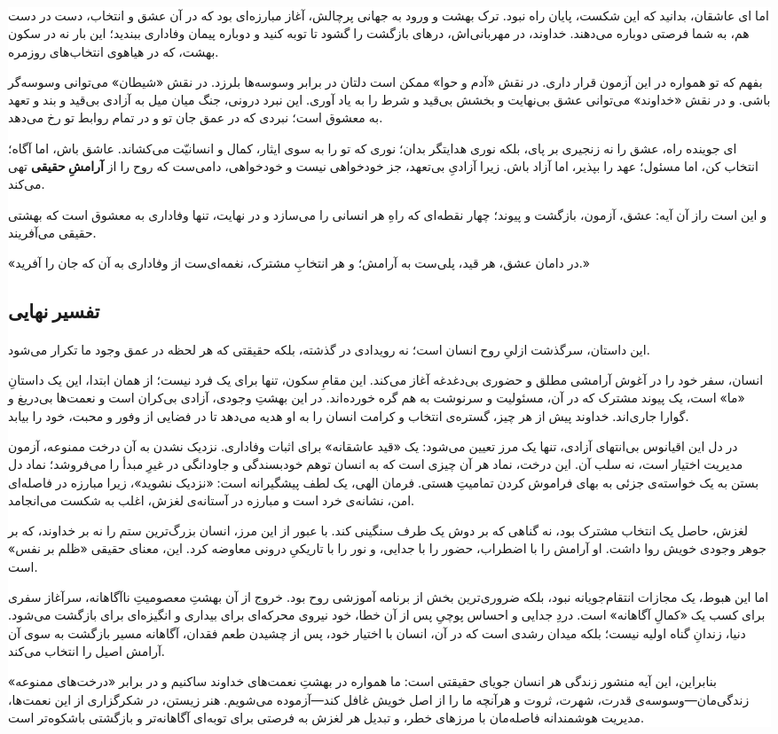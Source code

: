 اما ای عاشقان، بدانید که این شکست، پایان راه نبود. ترک بهشت و ورود به جهانی پرچالش، آغاز مبارزه‌ای بود که در آن عشق و انتخاب، دست در دست هم، به شما فرصتی دوباره می‌دهند. خداوند، در مهربانی‌اش، درهای بازگشت را گشود تا توبه کنید و دوباره پیمان وفاداری ببندید؛ این بار نه در سکون بهشت، که در هیاهوی انتخاب‌های روزمره.

بفهم که تو همواره در این آزمون قرار داری. در نقش «آدم و حوا» ممکن است دلتان در برابر وسوسه‌ها بلرزد. در نقش «شیطان» می‌توانی وسوسه‌گر باشی. و در نقش «خداوند» می‌توانی عشق بی‌نهایت و بخشش بی‌قید و شرط را به یاد آوری. این نبرد درونی، جنگ میان میل به آزادی بی‌قید و بند و تعهد به معشوق است؛ نبردی که در عمق جان تو و در تمام روابط تو رخ می‌دهد.

ای جوینده راه، عشق را نه زنجیری بر پای، بلکه نوری هدایتگر بدان؛ نوری که تو را به سوی ایثار، کمال و انسانیّت می‌کشاند. عاشق باش، اما آگاه؛ انتخاب کن، اما مسئول؛ عهد را بپذیر، اما آزاد باش. زیرا آزادیِ بی‌تعهد، جز خودخواهی نیست و خودخواهی، دامی‌ست که روح را از **آرامشِ حقیقی** تهی می‌کند.

و این است راز آن آیه: عشق، آزمون، بازگشت و پیوند؛ چهار نقطه‌ای که راهِ هر انسانی را می‌سازد و در نهایت، تنها وفاداری به معشوق است که بهشتی حقیقی می‌آفریند.

«در دامان عشق، هر قید، پلی‌ست به آرامش؛ و هر انتخابِ مشترک، نغمه‌ای‌ست از وفاداری به آن که جان را آفرید.»
## تفسیر نهایی

این داستان، سرگذشت ازلیِ روح انسان است؛ نه رویدادی در گذشته، بلکه حقیقتی که هر لحظه در عمق وجود ما تکرار می‌شود.

انسان، سفر خود را در آغوش آرامشی مطلق و حضوری بی‌دغدغه آغاز می‌کند. این مقامِ سکون، تنها برای یک فرد نیست؛ از همان ابتدا، این یک داستانِ «ما» است، یک پیوند مشترک که در آن، مسئولیت و سرنوشت به هم گره خورده‌اند. در این بهشتِ وجودی، آزادی بی‌کران است و نعمت‌ها بی‌دریغ و گوارا جاری‌اند. خداوند پیش از هر چیز، گستره‌ی انتخاب و کرامت انسان را به او هدیه می‌دهد تا در فضایی از وفور و محبت، خود را بیابد.

در دل این اقیانوس بی‌انتهای آزادی، تنها یک مرز تعیین می‌شود: یک «قید عاشقانه» برای اثبات وفاداری. نزدیک نشدن به آن درخت ممنوعه، آزمون مدیریت اختیار است، نه سلب آن. این درخت، نماد هر آن چیزی است که به انسان توهم خودبسندگی و جاودانگی در غیرِ مبدأ را می‌فروشد؛ نماد دل بستن به یک خواسته‌ی جزئی به بهای فراموش کردن تمامیتِ هستی. فرمان الهی، یک لطف پیشگیرانه است: «نزدیک نشوید»، زیرا مبارزه در فاصله‌ای امن، نشانه‌ی خرد است و مبارزه در آستانه‌ی لغزش، اغلب به شکست می‌انجامد.

لغزش، حاصل یک انتخاب مشترک بود، نه گناهی که بر دوش یک طرف سنگینی کند. با عبور از این مرز، انسان بزرگ‌ترین ستم را نه بر خداوند، که بر جوهر وجودی خویش روا داشت. او آرامش را با اضطراب، حضور را با جدایی، و نور را با تاریکیِ درونی معاوضه کرد. این، معنای حقیقی «ظلم بر نفس» است.

اما این هبوط، یک مجازات انتقام‌جویانه نبود، بلکه ضروری‌ترین بخش از برنامه آموزشی روح بود. خروج از آن بهشتِ معصومیتِ ناآگاهانه، سرآغاز سفری برای کسب یک «کمالِ آگاهانه» است. دردِ جدایی و احساس پوچیِ پس از آن خطا، خود نیروی محرکه‌ای برای بیداری و انگیزه‌ای برای بازگشت می‌شود. دنیا، زندانِ گناه اولیه نیست؛ بلکه میدان رشدی است که در آن، انسان با اختیار خود، پس از چشیدن طعم فقدان، آگاهانه مسیر بازگشت به سوی آن آرامش اصیل را انتخاب می‌کند.

بنابراین، این آیه منشور زندگی هر انسان جویای حقیقتی است: ما همواره در بهشتِ نعمت‌های خداوند ساکنیم و در برابر «درخت‌های ممنوعه» زندگی‌مان—وسوسه‌ی قدرت، شهرت، ثروت و هرآنچه ما را از اصل خویش غافل کند—آزموده می‌شویم. هنر زیستن، در شکرگزاری از این نعمت‌ها، مدیریت هوشمندانه فاصله‌مان با مرزهای خطر، و تبدیل هر لغزش به فرصتی برای توبه‌ای آگاهانه‌تر و بازگشتی باشکوه‌تر است.